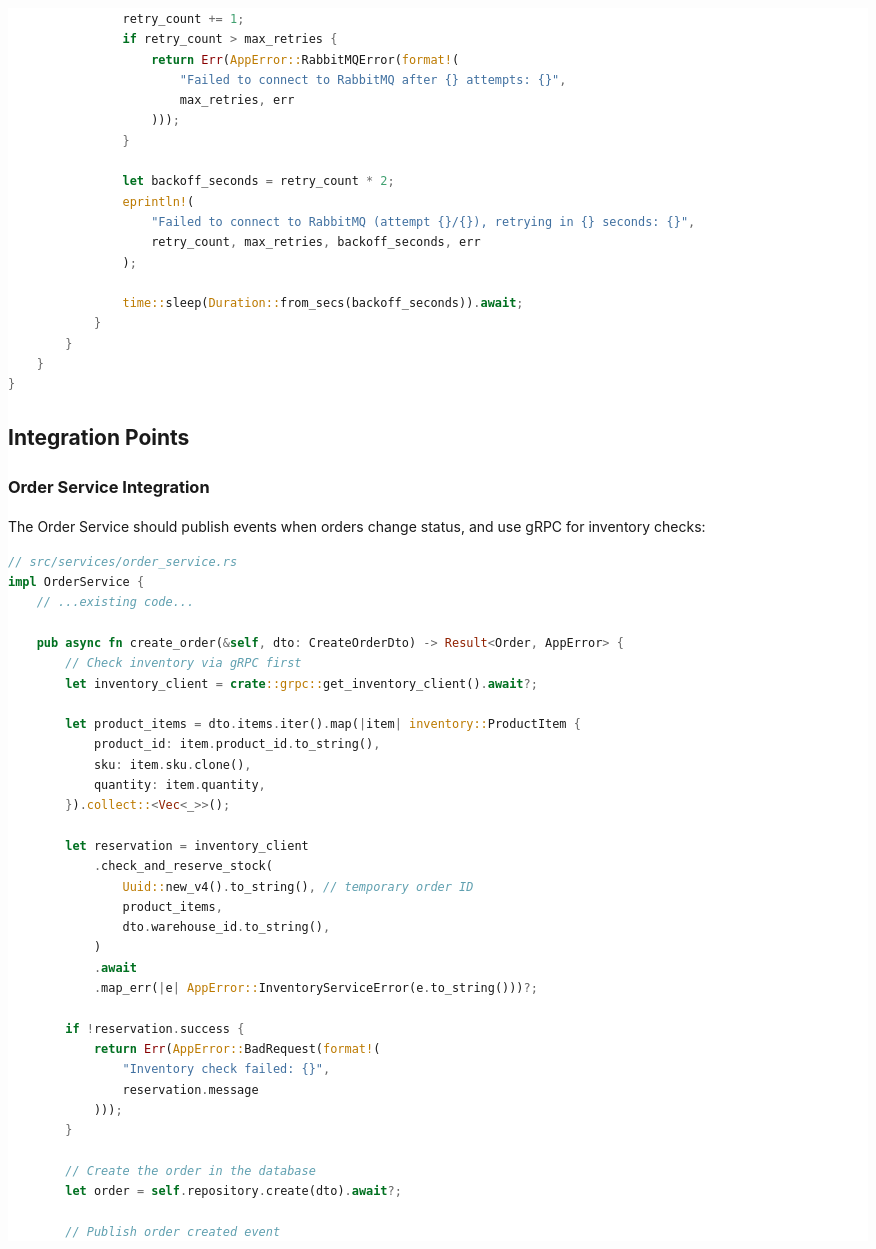 ```rust
                retry_count += 1;
                if retry_count > max_retries {
                    return Err(AppError::RabbitMQError(format!(
                        "Failed to connect to RabbitMQ after {} attempts: {}",
                        max_retries, err
                    )));
                }
                
                let backoff_seconds = retry_count * 2;
                eprintln!(
                    "Failed to connect to RabbitMQ (attempt {}/{}), retrying in {} seconds: {}",
                    retry_count, max_retries, backoff_seconds, err
                );
                
                time::sleep(Duration::from_secs(backoff_seconds)).await;
            }
        }
    }
}
```

## Integration Points

### Order Service Integration

The Order Service should publish events when orders change status, and use gRPC for inventory checks:

```rust
// src/services/order_service.rs
impl OrderService {
    // ...existing code...
    
    pub async fn create_order(&self, dto: CreateOrderDto) -> Result<Order, AppError> {
        // Check inventory via gRPC first
        let inventory_client = crate::grpc::get_inventory_client().await?;
        
        let product_items = dto.items.iter().map(|item| inventory::ProductItem {
            product_id: item.product_id.to_string(),
            sku: item.sku.clone(),
            quantity: item.quantity,
        }).collect::<Vec<_>>();
        
        let reservation = inventory_client
            .check_and_reserve_stock(
                Uuid::new_v4().to_string(), // temporary order ID
                product_items,
                dto.warehouse_id.to_string(),
            )
            .await
            .map_err(|e| AppError::InventoryServiceError(e.to_string()))?;
        
        if !reservation.success {
            return Err(AppError::BadRequest(format!(
                "Inventory check failed: {}",
                reservation.message
            )));
        }
        
        // Create the order in the database
        let order = self.repository.create(dto).await?;
        
        // Publish order created event
```